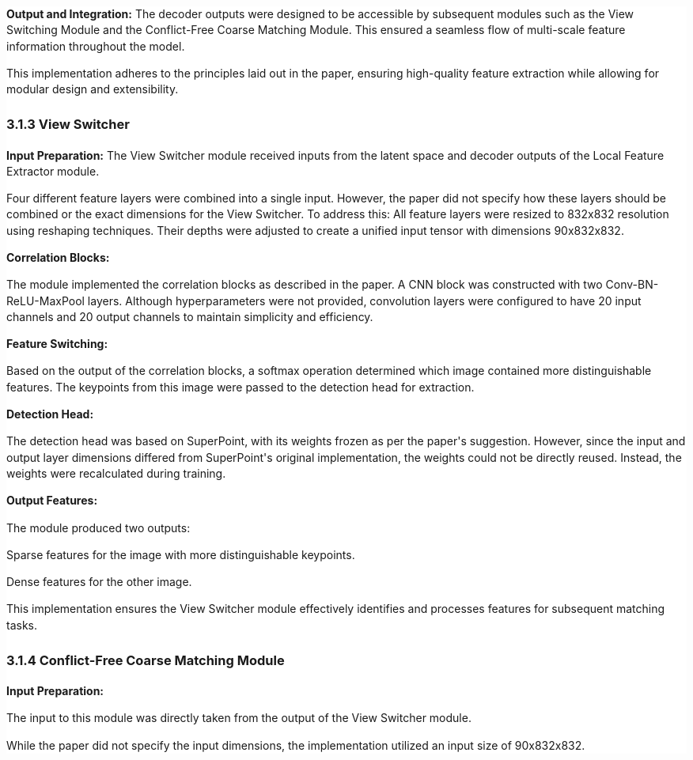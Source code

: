 **Output and Integration:**
The decoder outputs were designed to be accessible by subsequent modules such as the View Switching Module and the Conflict-Free Coarse Matching Module. This ensured a seamless flow of multi-scale feature information throughout the model.

This implementation adheres to the principles laid out in the paper, ensuring high-quality feature extraction while allowing for modular design and extensibility.


### 3.1.3 View Switcher

**Input Preparation:**
The View Switcher module received inputs from the latent space and decoder outputs of the Local Feature Extractor module.

Four different feature layers were combined into a single input. However, the paper did not specify how these layers should be combined or the exact dimensions for the View Switcher. To address this:
All feature layers were resized to 832x832 resolution using reshaping techniques.
Their depths were adjusted to create a unified input tensor with dimensions 90x832x832.

**Correlation Blocks:**

The module implemented the correlation blocks as described in the paper.
A CNN block was constructed with two Conv-BN-ReLU-MaxPool layers. Although hyperparameters were not provided, convolution layers were configured to have 20 input channels and 20 output channels to maintain simplicity and efficiency.

**Feature Switching:**

Based on the output of the correlation blocks, a softmax operation determined which image contained more distinguishable features. The keypoints from this image were passed to the detection head for extraction.

**Detection Head:**

The detection head was based on SuperPoint, with its weights frozen as per the paper's suggestion. However, since the input and output layer dimensions differed from SuperPoint's original implementation, the weights could not be directly reused. Instead, the weights were recalculated during training.

**Output Features:**

The module produced two outputs:

Sparse features for the image with more distinguishable keypoints.

Dense features for the other image.

This implementation ensures the View Switcher module effectively identifies and processes features for subsequent matching tasks.

### 3.1.4 Conflict-Free Coarse Matching Module

**Input Preparation:**

The input to this module was directly taken from the output of the View Switcher module.

While the paper did not specify the input dimensions, the implementation utilized an input size of 90x832x832.

